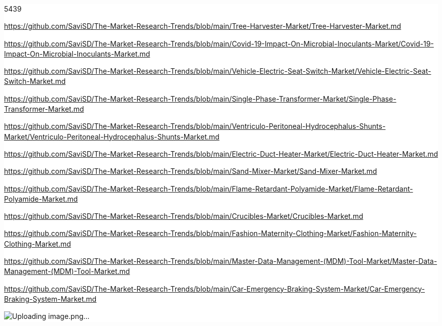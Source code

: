 5439</p><p><a href="https://github.com/SaviSD/The-Market-Research-Trends/blob/main/Tree-Harvester-Market/Tree-Harvester-Market.md">https://github.com/SaviSD/The-Market-Research-Trends/blob/main/Tree-Harvester-Market/Tree-Harvester-Market.md</a></p><p><a href="https://github.com/SaviSD/The-Market-Research-Trends/blob/main/Covid-19-Impact-On-Microbial-Inoculants-Market/Covid-19-Impact-On-Microbial-Inoculants-Market.md">https://github.com/SaviSD/The-Market-Research-Trends/blob/main/Covid-19-Impact-On-Microbial-Inoculants-Market/Covid-19-Impact-On-Microbial-Inoculants-Market.md</a></p><p><a href="https://github.com/SaviSD/The-Market-Research-Trends/blob/main/Vehicle-Electric-Seat-Switch-Market/Vehicle-Electric-Seat-Switch-Market.md">https://github.com/SaviSD/The-Market-Research-Trends/blob/main/Vehicle-Electric-Seat-Switch-Market/Vehicle-Electric-Seat-Switch-Market.md</a></p><p><a href="https://github.com/SaviSD/The-Market-Research-Trends/blob/main/Single-Phase-Transformer-Market/Single-Phase-Transformer-Market.md">https://github.com/SaviSD/The-Market-Research-Trends/blob/main/Single-Phase-Transformer-Market/Single-Phase-Transformer-Market.md</a></p><p><a href="https://github.com/SaviSD/The-Market-Research-Trends/blob/main/Ventriculo-Peritoneal-Hydrocephalus-Shunts-Market/Ventriculo-Peritoneal-Hydrocephalus-Shunts-Market.md">https://github.com/SaviSD/The-Market-Research-Trends/blob/main/Ventriculo-Peritoneal-Hydrocephalus-Shunts-Market/Ventriculo-Peritoneal-Hydrocephalus-Shunts-Market.md</a></p><p><a href="https://github.com/SaviSD/The-Market-Research-Trends/blob/main/Electric-Duct-Heater-Market/Electric-Duct-Heater-Market.md">https://github.com/SaviSD/The-Market-Research-Trends/blob/main/Electric-Duct-Heater-Market/Electric-Duct-Heater-Market.md</a></p><p><a href="https://github.com/SaviSD/The-Market-Research-Trends/blob/main/Sand-Mixer-Market/Sand-Mixer-Market.md">https://github.com/SaviSD/The-Market-Research-Trends/blob/main/Sand-Mixer-Market/Sand-Mixer-Market.md</a></p><p><a href="https://github.com/SaviSD/The-Market-Research-Trends/blob/main/Flame-Retardant-Polyamide-Market/Flame-Retardant-Polyamide-Market.md">https://github.com/SaviSD/The-Market-Research-Trends/blob/main/Flame-Retardant-Polyamide-Market/Flame-Retardant-Polyamide-Market.md</a></p><p><a href="https://github.com/SaviSD/The-Market-Research-Trends/blob/main/Crucibles-Market/Crucibles-Market.md">https://github.com/SaviSD/The-Market-Research-Trends/blob/main/Crucibles-Market/Crucibles-Market.md</a></p><p><a href="https://github.com/SaviSD/The-Market-Research-Trends/blob/main/Fashion-Maternity-Clothing-Market/Fashion-Maternity-Clothing-Market.md">https://github.com/SaviSD/The-Market-Research-Trends/blob/main/Fashion-Maternity-Clothing-Market/Fashion-Maternity-Clothing-Market.md</a></p><p><a href="https://github.com/SaviSD/The-Market-Research-Trends/blob/main/Master-Data-Management-(MDM)-Tool-Market/Master-Data-Management-(MDM)-Tool-Market.md">https://github.com/SaviSD/The-Market-Research-Trends/blob/main/Master-Data-Management-(MDM)-Tool-Market/Master-Data-Management-(MDM)-Tool-Market.md</a></p><p><a href="https://github.com/SaviSD/The-Market-Research-Trends/blob/main/Car-Emergency-Braking-System-Market/Car-Emergency-Braking-System-Market.md">https://github.com/SaviSD/The-Market-Research-Trends/blob/main/Car-Emergency-Braking-System-Market/Car-Emergency-Braking-System-Market.md</a></p>
![Uploading image.png…]()

